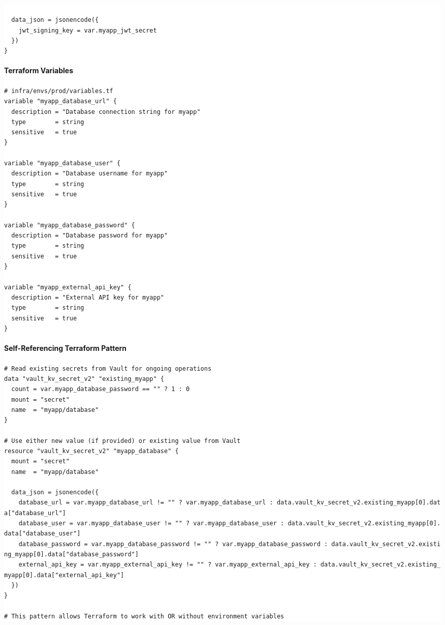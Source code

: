 ```hcl
  
  data_json = jsonencode({
    jwt_signing_key = var.myapp_jwt_secret
  })
}
```

#### Terraform Variables
```hcl
# infra/envs/prod/variables.tf
variable "myapp_database_url" {
  description = "Database connection string for myapp"
  type        = string
  sensitive   = true
}

variable "myapp_database_user" {
  description = "Database username for myapp"
  type        = string
  sensitive   = true
}

variable "myapp_database_password" {
  description = "Database password for myapp"
  type        = string
  sensitive   = true
}

variable "myapp_external_api_key" {
  description = "External API key for myapp"
  type        = string
  sensitive   = true
}
```

#### Self-Referencing Terraform Pattern
```hcl
# Read existing secrets from Vault for ongoing operations
data "vault_kv_secret_v2" "existing_myapp" {
  count = var.myapp_database_password == "" ? 1 : 0
  mount = "secret"
  name  = "myapp/database"
}

# Use either new value (if provided) or existing value from Vault
resource "vault_kv_secret_v2" "myapp_database" {
  mount = "secret"
  name  = "myapp/database"
  
  data_json = jsonencode({
    database_url = var.myapp_database_url != "" ? var.myapp_database_url : data.vault_kv_secret_v2.existing_myapp[0].data["database_url"]
    database_user = var.myapp_database_user != "" ? var.myapp_database_user : data.vault_kv_secret_v2.existing_myapp[0].data["database_user"]
    database_password = var.myapp_database_password != "" ? var.myapp_database_password : data.vault_kv_secret_v2.existing_myapp[0].data["database_password"]
    external_api_key = var.myapp_external_api_key != "" ? var.myapp_external_api_key : data.vault_kv_secret_v2.existing_myapp[0].data["external_api_key"]
  })
}

# This pattern allows Terraform to work with OR without environment variables
```

